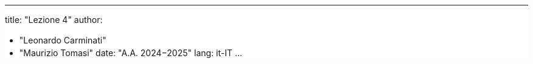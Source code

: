 ```c++
```

---
title: "Lezione 4"
author:
- "Leonardo Carminati"
- "Maurizio Tomasi"
date: "A.A. 2024−2025"
lang: it-IT
...

